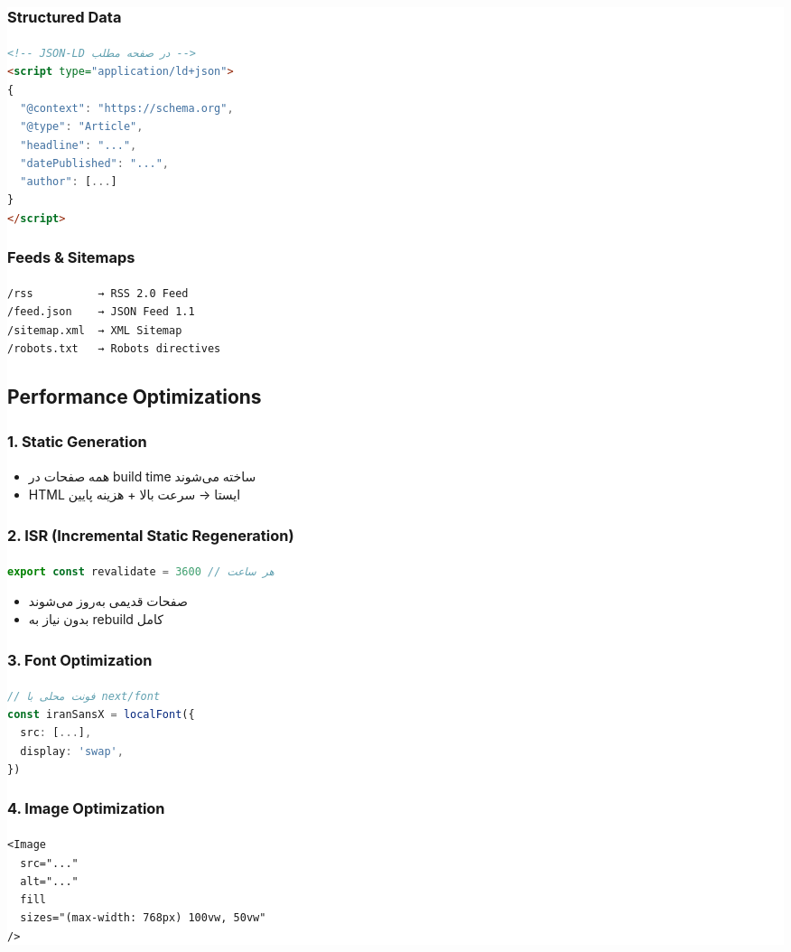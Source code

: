 ### Structured Data

```html
<!-- JSON-LD در صفحه مطلب -->
<script type="application/ld+json">
{
  "@context": "https://schema.org",
  "@type": "Article",
  "headline": "...",
  "datePublished": "...",
  "author": [...]
}
</script>
```

### Feeds & Sitemaps

```
/rss          → RSS 2.0 Feed
/feed.json    → JSON Feed 1.1
/sitemap.xml  → XML Sitemap
/robots.txt   → Robots directives
```

## Performance Optimizations

### 1. Static Generation

- همه صفحات در build time ساخته می‌شوند
- HTML ایستا → سرعت بالا + هزینه پایین

### 2. ISR (Incremental Static Regeneration)

```typescript
export const revalidate = 3600 // هر ساعت
```

- صفحات قدیمی به‌روز می‌شوند
- بدون نیاز به rebuild کامل

### 3. Font Optimization

```typescript
// فونت محلی با next/font
const iranSansX = localFont({
  src: [...],
  display: 'swap',
})
```

### 4. Image Optimization

```tsx
<Image
  src="..."
  alt="..."
  fill
  sizes="(max-width: 768px) 100vw, 50vw"
/>
```
